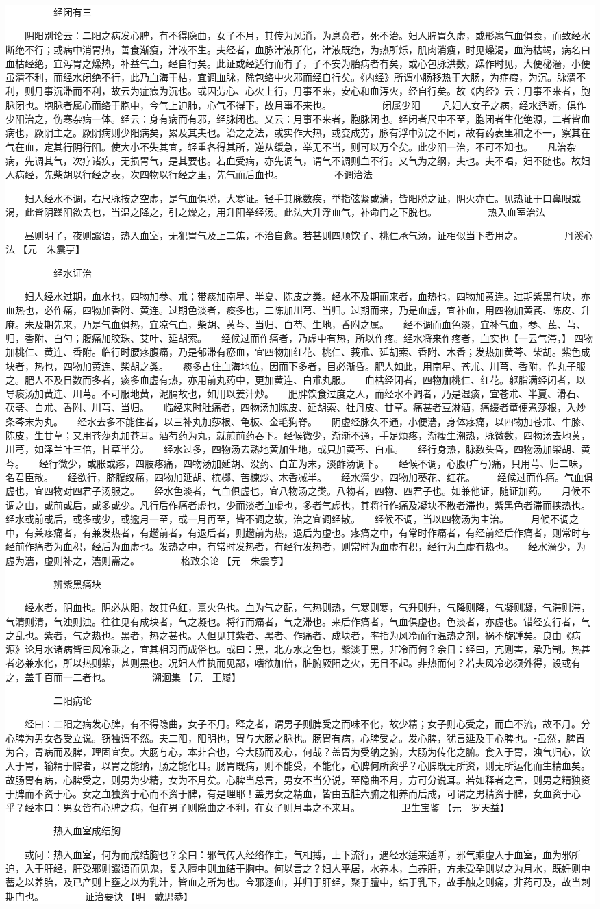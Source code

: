 　　　　　经闭有三

　　阴阳别论云：二阳之病发心脾，有不得隐曲，女子不月，其传为风消，为息贲者，死不治。妇人脾胃久虚，或形羸气血俱衰，而致经水断绝不行；或病中消胃热，善食渐瘦，津液不生。夫经者，血脉津液所化，津液既绝，为热所烁，肌肉消瘦，时见燥渴，血海枯竭，病名曰血枯经绝，宜泻胃之燥热，补益气血，经自行矣。此证或经适行而有子，子不安为胎病者有矣，或心包脉洪数，躁作时见，大便秘濇，小便虽清不利，而经水闭绝不行，此乃血海干枯，宜调血脉，除包络中火邪而经自行矣。《内经》所谓小肠移热于大肠，为症瘕，为沉。脉濇不利，则月事沉滞而不利，故云为症瘕为沉也。或因劳心、心火上行，月事不来，安心和血泻火，经自行矣。故《内经》云：月事不来者，胞脉闭也。胞脉者属心而络于胞中，今气上迫肺，心气不得下，故月事不来也。
　　　　　闭属少阳
　　凡妇人女子之病，经水适断，俱作少阳治之，伤寒杂病一体。经云：身有病而有邪，经脉闭也。又云：月事不来者，胞脉闭也。经闭者尺中不至，胞闭者生化绝源，二者皆血病也，厥阴主之。厥阴病则少阳病矣，累及其夫也。治之之法，或实作大热，或变成劳，脉有浮中沉之不同，故有药表里和之不一，察其在气在血，定其行阴行阳。使大小不失其宜，轻重各得其所，逆从缓急，举无不当，则可以万全矣。此少阳一治，不可不知也。　　凡治杂病，先调其气，次疗诸疾，无损胃气，是其要也。若血受病，亦先调气，谓气不调则血不行。又气为之纲，夫也。夫不唱，妇不随也。故妇人病经，先柴胡以行经之表，次四物以行经之里，先气而后血也。
　　　　　不调治法

　　妇人经水不调，右尺脉按之空虚，是气血俱脱，大寒证。轻手其脉数疾，举指弦紧或濇，皆阳脱之证，阴火亦亡。见热证于口鼻眼或渴，此皆阴躁阳欲去也，当温之降之，引之燥之，用升阳举经汤。此法大升浮血气，补命门之下脱也。
　　　　　热入血室治法

　　昼则明了，夜则讝语，热入血室，无犯胃气及上二焦，不治自愈。若甚则四顺饮子、桃仁承气汤，证相似当下者用之。
　　　　丹溪心法 【元　朱震亨】

　　　　　经水证治

　　妇人经水过期，血水也，四物加参、朮；带痰加南星、半夏、陈皮之类。经水不及期而来者，血热也，四物加黄连。过期紫黑有块，亦血热也，必作痛，四物加香附、黄连。过期色淡者，痰多也，二陈加川芎、当归。过期而来，乃是血虚，宜补血，用四物加黄芪、陈皮、升麻。未及期先来，乃是气血俱热，宜凉气血，柴胡、黄芩、当归、白芍、生地，香附之属。　　经不调而血色淡，宜补气血，参、芪、芎、归，香附、白勺；腹痛加胶珠、艾叶、延胡索。　　经候过而作痛者，乃虚中有热，所以作疼。经水将来作疼者，血实也【一云气滞，】 四物加桃仁、黄连、香附。临行时腰疼腹痛，乃是郁滞有瘀血，宜四物加红花、桃仁、莪朮、延胡索、香附、木香；发热加黄芩、柴胡。紫色成块者，热也，四物加黄连、柴胡之类。　　痰多占住血海地位，因而下多者，目必渐昏。肥人如此，用南星、苍朮、川芎、香附，作丸子服之。肥人不及日数而多者，痰多血虚有热，亦用前丸药中，更加黄连、白朮丸服。　　血枯经闭者，四物加桃仁、红花。躯脂满经闭者，以导痰汤加黄连、川芎。不可服地黄，泥膈故也，如用以姜汁炒。　　肥胖饮食过度之人，而经水不调者，乃是湿痰，宜苍朮、半夏、滑石、茯苓、白朮、香附、川芎、当归。　　临经来时肚痛者，四物汤加陈皮、延胡索、牡丹皮、甘草。痛甚者豆淋酒，痛缓者童便煮莎根，入炒条芩末为丸。　　经水去多不能住者，以三补丸加莎根、龟板、金毛狗脊。　　阴虚经脉久不通，小便濇，身体疼痛，以四物加苍朮、牛膝、陈皮，生甘草；又用苍莎丸加苍耳。酒芍药为丸，就煎前药吞下。经候微少，渐渐不通，手足烦疼，渐瘦生潮热，脉微数，四物汤去地黄，川芎，如泽兰叶三倍，甘草半分。　　经水过多，四物汤去熟地黄加生地，或只加黄芩、白朮。　　经行身热，脉数头昏，四物汤加柴胡、黄芩。　　经行微少，或胀或疼，四肢疼痛，四物汤加延胡、没药、白芷为末，淡酢汤调下。　　经候不调，心腹(疒丂)痛，只用芎、归二味，名君臣散。　　经欲行，脐腹绞痛，四物加延胡、槟榔、苦楝炒、木香减半。　　经水濇少，四物加葵花、红花。
　　经候过而作痛。气血俱虚也，宜四物对四君子汤服之。　　经水色淡者，气血俱虚也，宜八物汤之类。八物者，四物、四君子也。如兼他证，随证加药。　　月候不调之由，或前或后，或多或少。凡行后作痛者虚也，少而淡者血虚也，多者气虚也，其将行作痛及凝块不散者滞也，紫黑色者滞而挟热也。　　经水或前或后，或多或少，或逾月一至，或一月再至，皆不调之故，治之宜调经散。　　经候不调，当以四物汤为主治。
　　月候不调之中，有兼疼痛者，有兼发热者，有趱前者，有退后者，则趱前为热，退后为虚也。疼痛之中，有常时作痛者，有经前经后作痛者，则常时与经前作痛者为血积，经后为血虚也。发热之中，有常时发热者，有经行发热者，则常时为血虚有积，经行为血虚有热也。　　经水濇少，为虚为濇，虚则补之，濇则需之。
　　　　格致余论 【元　朱震亨】

　　　　　辨紫黑痛块

　　经水者，阴血也。阴必从阳，故其色红，禀火色也。血为气之配，气热则热，气寒则寒，气升则升，气降则降，气凝则凝，气滞则滞，气清则清，气浊则浊。往往见有成块者，气之凝也。将行而痛者，气之滞也。来后作痛者，气血俱虚也。色淡者，亦虚也。错经妄行者，气之乱也。紫者，气之热也。黑者，热之甚也。人但见其紫者、黑者、作痛者、成块者，率指为风冷而行温热之剂，祸不旋踵矣。良由《病源》论月水诸病皆曰风冷乘之，宜其相习而成俗也。或曰：黑，北方水之色也，紫淡于黑，非冷而何？余日：经曰，亢则害，承乃制。热甚者必兼水化，所以热则紫，甚则黑也。况妇人性执而见鄙，嗜欲加倍，脏腑厥阳之火，无日不起。非热而何？若夫风冷必须外得，设或有之，盖千百而一二者也。
　　　　溯洄集 【元　王履】

　　　　　二阳病论

　　经曰：二阳之病发心脾，有不得隐曲，女子不月。释之者，谓男子则脾受之而味不化，故少精；女子则心受之，而血不流，故不月。分心脾为男女各受立说。窃独谓不然。夫二阳，阳明也，胃与大肠之脉也。肠胃有病，心脾受之。发心脾，犹言延及于心脾也。-虽然，脾胃为合，胃病而及脾，理固宜矣。大肠与心，本非合也，今大肠而及心，何哉？盖胃为受纳之腑，大肠为传化之腑。食入于胃，浊气归心，饮入于胃，输精于脾者，以胃之能纳，肠之能化耳。肠胃既病，则不能受，不能化，心脾何所资乎？心脾既无所资，则无所运化而生精血矣。故肠胃有病，心脾受之，则男为少精，女为不月矣。心脾当总言，男女不当分说，至隐曲不月，方可分说耳。若如释者之言，则男之精独资于脾而不资于心。女之血独资于心而不资于脾，有是理耶！盖男女之精血，皆由五脏六腑之相养而后成，可谓之男精资于脾，女血资于心乎？经本曰：男女皆有心脾之病，但在男子则隐曲之不利，在女子则月事之不来耳。
　　　　卫生宝鉴 【元　罗天益】

　　　　　热入血室成结胸

　　或问：热入血室，何为而成结胸也？余曰：邪气传入经络作主，气相搏，上下流行，遇经水适来适断，邪气乘虚入于血室，血为邪所迫，入于肝经，肝受邪则讝语而见鬼，复入膻中则血结于胸中。何以言之？妇人平居，水养木，血养肝，方未受孕则以之为月水，既妊则中蓄之以养胎，及已产则上壅之以为乳汁，皆血之所为也。今邪逐血，并归于肝经，聚于膻中，结于乳下，故手触之则痛，非药可及，故当刺期门也。
　　　　证治要诀 【明　戴思恭】
